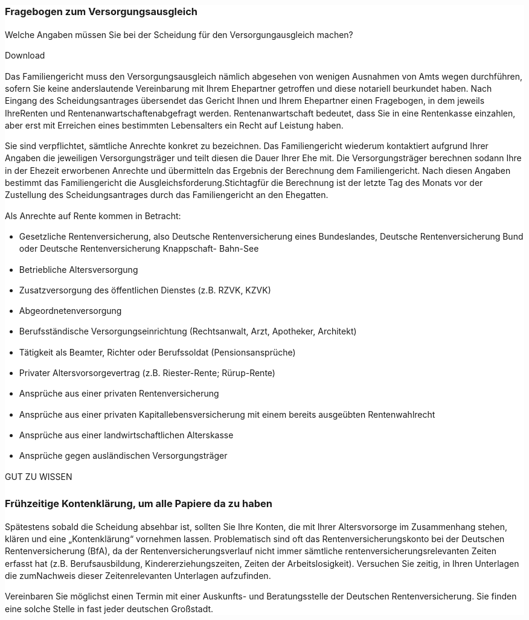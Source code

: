### Fragebogen zum Versorgungsausgleich

Welche Angaben müssen Sie bei der Scheidung für den Versorgungausgleich machen?

Download

Das Familiengericht muss den Versorgungsausgleich nämlich abgesehen von wenigen Ausnahmen von Amts wegen durchführen, sofern Sie keine anderslautende Vereinbarung mit Ihrem Ehepartner getroffen und diese notariell beurkundet haben. Nach Eingang des Scheidungsantrages übersendet das Gericht Ihnen und Ihrem Ehepartner einen Fragebogen, in dem jeweils IhreRenten und Rentenanwartschaftenabgefragt werden. Rentenanwartschaft bedeutet, dass Sie in eine Rentenkasse einzahlen, aber erst mit Erreichen eines bestimmten Lebensalters ein Recht auf Leistung haben.

Sie sind verpflichtet, sämtliche Anrechte konkret zu bezeichnen. Das Familiengericht wiederum kontaktiert aufgrund Ihrer Angaben die jeweiligen Versorgungsträger und teilt diesen die Dauer Ihrer Ehe mit. Die Versorgungsträger berechnen sodann Ihre in der Ehezeit erworbenen Anrechte und übermitteln das Ergebnis der Berechnung dem Familiengericht. Nach diesen Angaben bestimmt das Familiengericht die Ausgleichsforderung.Stichtagfür die Berechnung ist der letzte Tag des Monats vor der Zustellung des Scheidungsantrages durch das Familiengericht an den Ehegatten.

Als Anrechte auf Rente kommen in Betracht:

- Gesetzliche Rentenversicherung, also Deutsche Rentenversicherung eines Bundeslandes, Deutsche Rentenversicherung Bund oder Deutsche Rentenversicherung Knappschaft- Bahn-See

- Betriebliche Altersversorgung

- Zusatzversorgung des öffentlichen Dienstes (z.B. RZVK, KZVK)

- Abgeordnetenversorgung

- Berufsständische Versorgungseinrichtung (Rechtsanwalt, Arzt, Apotheker, Architekt)

- Tätigkeit als Beamter, Richter oder Berufssoldat (Pensionsansprüche)

- Privater Altersvorsorgevertrag (z.B. Riester-Rente; Rürup-Rente)

- Ansprüche aus einer privaten Rentenversicherung

- Ansprüche aus einer privaten Kapitallebensversicherung mit einem bereits ausgeübten Rentenwahlrecht

- Ansprüche aus einer landwirtschaftlichen Alterskasse

- Ansprüche gegen ausländischen Versorgungsträger

GUT ZU WISSEN

### Frühzeitige Kontenklärung, um alle Papiere da zu haben

Spätestens sobald die Scheidung absehbar ist, sollten Sie Ihre Konten, die mit Ihrer Altersvorsorge im Zusammenhang stehen, klären und eine „Kontenklärung“ vornehmen lassen. Problematisch sind oft das Rentenversicherungskonto bei der Deutschen Rentenversicherung (BfA), da der Rentenversicherungsverlauf nicht immer sämtliche rentenversicherungsrelevanten Zeiten erfasst hat (z.B. Berufsausbildung, Kindererziehungszeiten, Zeiten der Arbeitslosigkeit). Versuchen Sie zeitig, in Ihren Unterlagen die zumNachweis dieser Zeitenrelevanten Unterlagen aufzufinden.

Vereinbaren Sie möglichst einen Termin mit einer Auskunfts- und Beratungsstelle der Deutschen Rentenversicherung. Sie finden eine solche Stelle in fast jeder deutschen Großstadt.

